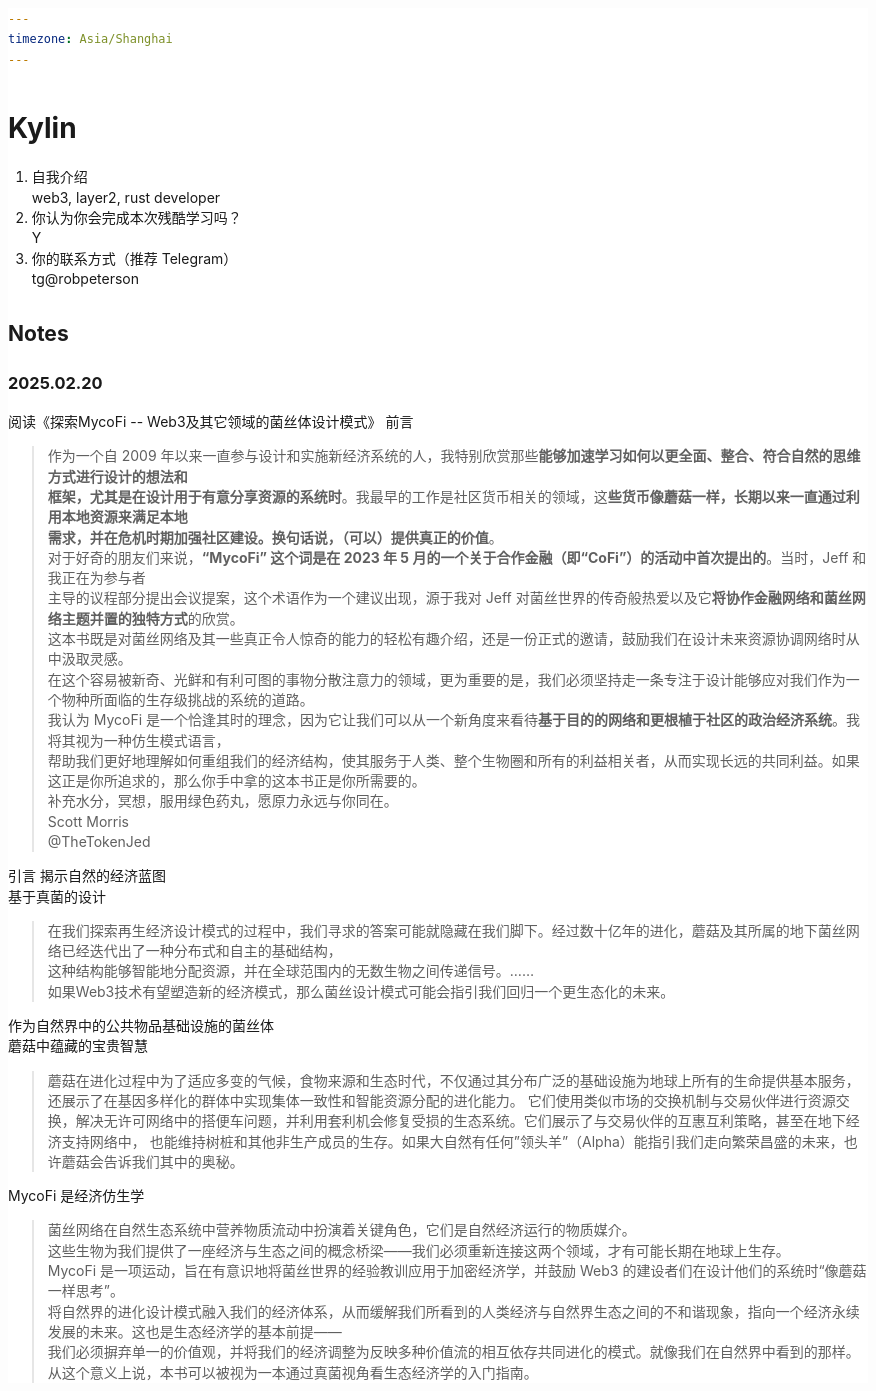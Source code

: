```yaml
---
timezone: Asia/Shanghai
---
```



# Kylin

1. 自我介绍  
   web3, layer2, rust developer   
2. 你认为你会完成本次残酷学习吗？  
   Y  
3. 你的联系方式（推荐 Telegram）  
   tg@robpeterson  
## Notes



### 2025.02.20
阅读《探索MycoFi -- Web3及其它领域的菌丝体设计模式》
前言  
> 作为一个自 2009 年以来一直参与设计和实施新经济系统的人，我特别欣赏那些**能够加速学习如何以更全面、整合、符合自然的思维方式进行设计的想法和  
> 框架，尤其是在设计用于有意分享资源的系统时**。我最早的工作是社区货币相关的领域，这**些货币像蘑菇一样，长期以来一直通过利用本地资源来满足本地  
> 需求，并在危机时期加强社区建设。换句话说，（可以）提供真正的价值**。  
> 对于好奇的朋友们来说，**“MycoFi” 这个词是在 2023 年 5 月的一个关于合作金融（即“CoFi”）的活动中首次提出的**。当时，Jeff 和我正在为参与者  
> 主导的议程部分提出会议提案，这个术语作为一个建议出现，源于我对 Jeff 对菌丝世界的传奇般热爱以及它**将协作金融网络和菌丝网络主题并置的独特方式**的欣赏。   
> 这本书既是对菌丝网络及其一些真正令人惊奇的能力的轻松有趣介绍，还是一份正式的邀请，鼓励我们在设计未来资源协调网络时从中汲取灵感。  
> 在这个容易被新奇、光鲜和有利可图的事物分散注意力的领域，更为重要的是，我们必须坚持走一条专注于设计能够应对我们作为一个物种所面临的生存级挑战的系统的道路。  
> 我认为 MycoFi 是一个恰逢其时的理念，因为它让我们可以从一个新角度来看待**基于目的的网络和更根植于社区的政治经济系统**。我将其视为一种仿生模式语言，  
> 帮助我们更好地理解如何重组我们的经济结构，使其服务于人类、整个生物圈和所有的利益相关者，从而实现长远的共同利益。如果这正是你所追求的，那么你手中拿的这本书正是你所需要的。  
> 补充水分，冥想，服用绿色药丸，愿原力永远与你同在。  
> Scott Morris  
> @TheTokenJed  
 
引言 揭示自然的经济蓝图  
基于真菌的设计  
> 在我们探索再生经济设计模式的过程中，我们寻求的答案可能就隐藏在我们脚下。经过数十亿年的进化，蘑菇及其所属的地下菌丝网络已经迭代出了一种分布式和自主的基础结构，  
> 这种结构能够智能地分配资源，并在全球范围内的无数生物之间传递信号。……  
> 如果Web3技术有望塑造新的经济模式，那么菌丝设计模式可能会指引我们回归一个更生态化的未来。
>
作为自然界中的公共物品基础设施的菌丝体  
蘑菇中蕴藏的宝贵智慧  
> 蘑菇在进化过程中为了适应多变的气候，食物来源和生态时代，不仅通过其分布广泛的基础设施为地球上所有的生命提供基本服务，还展示了在基因多样化的群体中实现集体一致性和智能资源分配的进化能力。
> 它们使用类似市场的交换机制与交易伙伴进行资源交换，解决无许可网络中的搭便车问题，并利用套利机会修复受损的生态系统。它们展示了与交易伙伴的互惠互利策略，甚至在地下经济支持网络中，
> 也能维持树桩和其他非生产成员的生存。如果大自然有任何”领头羊”（Alpha）能指引我们走向繁荣昌盛的未来，也许蘑菇会告诉我们其中的奥秘。

MycoFi 是经济仿生学
> 菌丝网络在自然生态系统中营养物质流动中扮演着关键角色，它们是自然经济运行的物质媒介。   
> 这些生物为我们提供了一座经济与生态之间的概念桥梁——我们必须重新连接这两个领域，才有可能长期在地球上生存。  
> MycoFi 是一项运动，旨在有意识地将菌丝世界的经验教训应用于加密经济学，并鼓励 Web3 的建设者们在设计他们的系统时“像蘑菇一样思考”。  
> 将自然界的进化设计模式融入我们的经济体系，从而缓解我们所看到的人类经济与自然界生态之间的不和谐现象，指向一个经济永续发展的未来。这也是生态经济学的基本前提——  
> 我们必须摒弃单一的价值观，并将我们的经济调整为反映多种价值流的相互依存共同进化的模式。就像我们在自然界中看到的那样。  
> 从这个意义上说，本书可以被视为一本通过真菌视角看生态经济学的入门指南。
